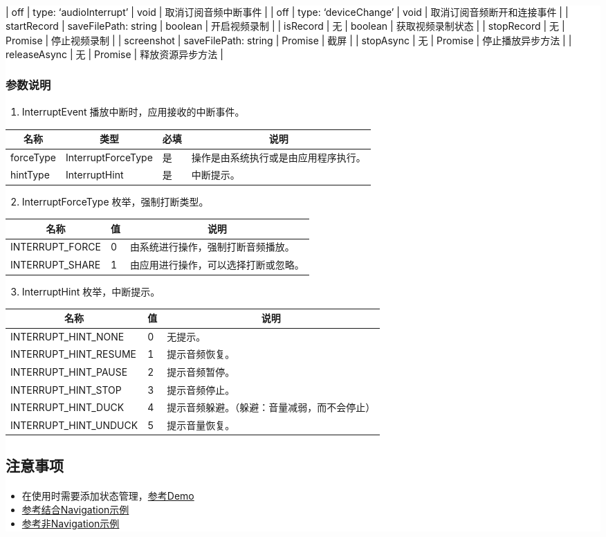 | off                           | type: ‘audioInterrupt’                                       | void              | 取消订阅音频中断事件                                                   |
| off                           | type: ‘deviceChange’                                         | void              | 取消订阅音频断开和连接事件                                                |
| startRecord                           | saveFilePath: string                                         | boolean              | 开启视频录制                                                       |
| isRecord                           | 无                                                            | boolean              | 获取视频录制状态                                                     |
| stopRecord                           | 无                                                            | Promise<boolean>              | 停止视频录制                                                       |
| screenshot                           | saveFilePath: string                                         | Promise<boolean>               | 截屏                                                           |
| stopAsync                           | 无                                                            | Promise<boolean>               | 停止播放异步方法                                                     |
| releaseAsync                           | 无                                                            | Promise<boolean>               | 释放资源异步方法                                                     |

### 参数说明
1.	InterruptEvent
播放中断时，应用接收的中断事件。

| 名称      | 类型               | 必填 | 说明                                 |
|-----------|--------------------|------|--------------------------------------|
| forceType | InterruptForceType | 是   | 操作是由系统执行或是由应用程序执行。 |
| hintType  | InterruptHint      | 是   | 中断提示。                           |

2.	InterruptForceType
枚举，强制打断类型。

| 名称            | 值 | 说明                                 |
|-----------------|----|--------------------------------------|
| INTERRUPT_FORCE | 0  | 由系统进行操作，强制打断音频播放。   |
| INTERRUPT_SHARE | 1  | 由应用进行操作，可以选择打断或忽略。 |

3.	InterruptHint
枚举，中断提示。

| 名称                  | 值 | 说明                                         |
|-----------------------|----|----------------------------------------------|
| INTERRUPT_HINT_NONE   | 0  | 无提示。                                     |
| INTERRUPT_HINT_RESUME | 1  | 提示音频恢复。                               |
| INTERRUPT_HINT_PAUSE  | 2  | 提示音频暂停。                               |
| INTERRUPT_HINT_STOP   | 3  | 提示音频停止。                               |
| INTERRUPT_HINT_DUCK   | 4  | 提示音频躲避。（躲避：音量减弱，而不会停止） |
| INTERRUPT_HINT_UNDUCK | 5  | 提示音量恢复。                               |


## 注意事项
- 在使用时需要添加状态管理，[参考Demo](https://gitcode.com/openharmony-sig/ohos_ijkplayer/blob/master/entry/src/main/ets/pages/IjkplayerMapManager.ts)
- [参考结合Navigation示例](https://gitcode.com/openharmony-sig/ohos_ijkplayer/blob/master/entry/src/main/ets/pages/IjkVideoPlayerNavigationExample.ets)
- [参考非Navigation示例](https://gitcode.com/openharmony-sig/ohos_ijkplayer/blob/master/entry/src/main/ets/pages/IjkVideoPlayerPage.ets)
